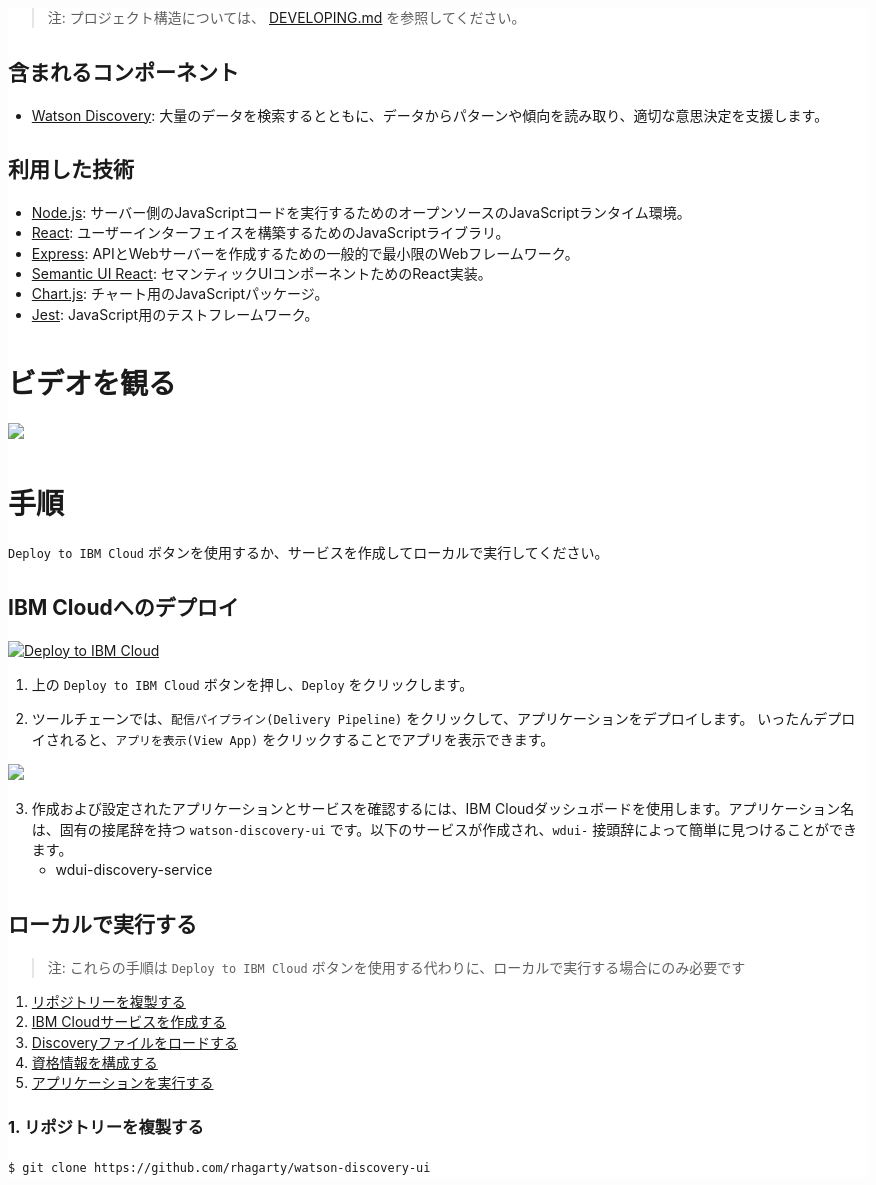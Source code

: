 > 注: プロジェクト構造については、 [DEVELOPING.md](DEVELOPING.md) を参照してください。

## 含まれるコンポーネント

* [Watson Discovery](https://www.ibm.com/watson/jp-ja/developercloud/discovery.html): 大量のデータを検索するとともに、データからパターンや傾向を読み取り、適切な意思決定を支援します。

## 利用した技術

* [Node.js](https://nodejs.org/ja/): サーバー側のJavaScriptコードを実行するためのオープンソースのJavaScriptランタイム環境。
* [React](https://facebook.github.io/react/): ユーザーインターフェイスを構築するためのJavaScriptライブラリ。
* [Express](https://expressjs.com): APIとWebサーバーを作成するための一般的で最小限のWebフレームワーク。
* [Semantic UI React](https://react.semantic-ui.com/introduction): セマンティックUIコンポーネントためのReact実装。
* [Chart.js](http://www.chartjs.org/): チャート用のJavaScriptパッケージ。
* [Jest](https://facebook.github.io/jest/): JavaScript用のテストフレームワーク。

# ビデオを観る

[![](http://img.youtube.com/vi/5EEmQwcjUa4/0.jpg)](https://youtu.be/5EEmQwcjUa4)

# 手順

``Deploy to IBM Cloud`` ボタンを使用するか、サービスを作成してローカルで実行してください。

## IBM Cloudへのデプロイ

[![Deploy to IBM Cloud](https://cloud.ibm.com/deploy/button.png)](https://cloud.ibm.com/devops/setup/deploy?repository=https://github.com/rhagarty/watson-discovery-ui.git)

1. 上の `Deploy to IBM Cloud` ボタンを押し、`Deploy` をクリックします。

2. ツールチェーンでは、`配信パイプライン(Delivery Pipeline)` をクリックして、アプリケーションをデプロイします。 いったんデプロイされると、`アプリを表示(View App)` をクリックすることでアプリを表示できます。

![](doc/source/images/toolchain-pipeline.png)

3. 作成および設定されたアプリケーションとサービスを確認するには、IBM Cloudダッシュボードを使用します。アプリケーション名は、固有の接尾辞を持つ `watson-discovery-ui` です。以下のサービスが作成され、`wdui-` 接頭辞によって簡単に見つけることができます。
    * wdui-discovery-service

## ローカルで実行する

> 注: これらの手順は `Deploy to IBM Cloud` ボタンを使用する代わりに、ローカルで実行する場合にのみ必要です

1. [リポジトリーを複製する](#1-clone-the-repo)
2. [IBM Cloudサービスを作成する](#2-create-ibm-cloud-services)
3. [Discoveryファイルをロードする](#3-load-the-discovery-files)
4. [資格情報を構成する](#4-configure-credentials)
5. [アプリケーションを実行する](#5-run-the-application)

<a name="1-clone-the-repo"></a>
### 1. リポジトリーを複製する
```
$ git clone https://github.com/rhagarty/watson-discovery-ui
```
